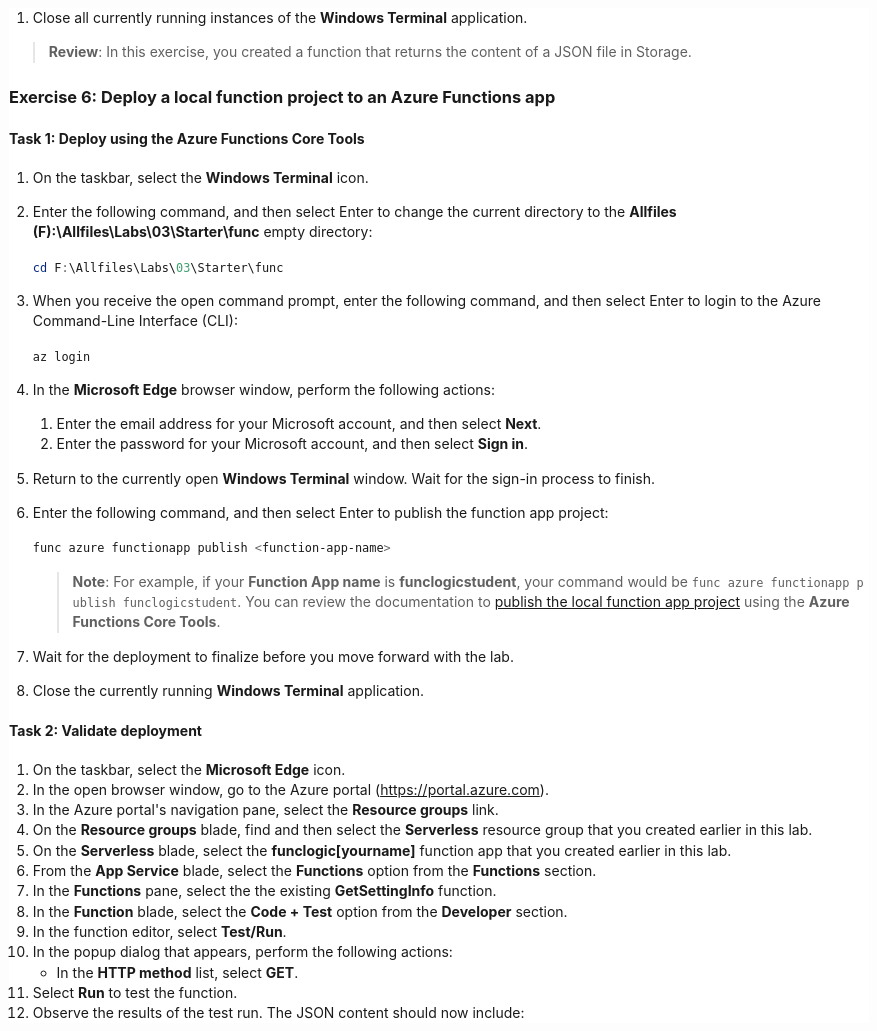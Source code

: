 1. Close all currently running instances of the **Windows Terminal** application.

> **Review**: In this exercise, you created a function that returns the content of a JSON file in Storage.

### Exercise 6: Deploy a local function project to an Azure Functions app

#### Task 1: Deploy using the Azure Functions Core Tools

1. On the taskbar, select the **Windows Terminal** icon.
1. Enter the following command, and then select Enter to change the current directory to the **Allfiles (F):\\Allfiles\\Labs\\03\\Starter\\func** empty directory:

   ```powershell
   cd F:\Allfiles\Labs\03\Starter\func
   ```

1. When you receive the open command prompt, enter the following command, and then select Enter to login to the Azure Command-Line Interface (CLI):

   ```powershell
   az login
   ```

1. In the **Microsoft Edge** browser window, perform the following actions:
   1. Enter the email address for your Microsoft account, and then select **Next**.
   1. Enter the password for your Microsoft account, and then select **Sign in**.
1. Return to the currently open **Windows Terminal** window. Wait for the sign-in process to finish.
1. Enter the following command, and then select Enter to publish the function app project:

   ```powershell
   func azure functionapp publish <function-app-name>
   ```

   > **Note**: For example, if your **Function App name** is **funclogicstudent**, your command would be `func azure functionapp publish funclogicstudent`. You can review the documentation to [publish the local function app project][azure-functions-core-tools-publish-azure] using the **Azure Functions Core Tools**.

1. Wait for the deployment to finalize before you move forward with the lab.
1. Close the currently running **Windows Terminal** application.

#### Task 2: Validate deployment

1. On the taskbar, select the **Microsoft Edge** icon.
1. In the open browser window, go to the Azure portal (<https://portal.azure.com>).
1. In the Azure portal's navigation pane, select the **Resource groups** link.
1. On the **Resource groups** blade, find and then select the **Serverless** resource group that you created earlier in this lab.
1. On the **Serverless** blade, select the **funclogic[yourname]** function app that you created earlier in this lab.
1. From the **App Service** blade, select the **Functions** option from the **Functions** section.
1. In the **Functions** pane, select the the existing **GetSettingInfo** function.
1. In the **Function** blade, select the **Code + Test** option from the **Developer** section.
1. In the function editor, select **Test/Run**.
1. In the popup dialog that appears, perform the following actions:
   - In the **HTTP method** list, select **GET**.
1. Select **Run** to test the function.
1. Observe the results of the test run. The JSON content should now include:


[azure-functions-core-tools-new-function]: https://docs.microsoft.com/azure/azure-functions/functions-run-local#create-func
[azure-functions-core-tools-new-project]: https://docs.microsoft.com/azure/azure-functions/functions-run-local#create-a-local-functions-project
[azure-functions-core-tools-start-function]: https://docs.microsoft.com/azure/azure-functions/functions-run-local#start
[azure-functions-core-tools-publish-azure]: https://docs.microsoft.com/azure/azure-functions/functions-run-local#publish